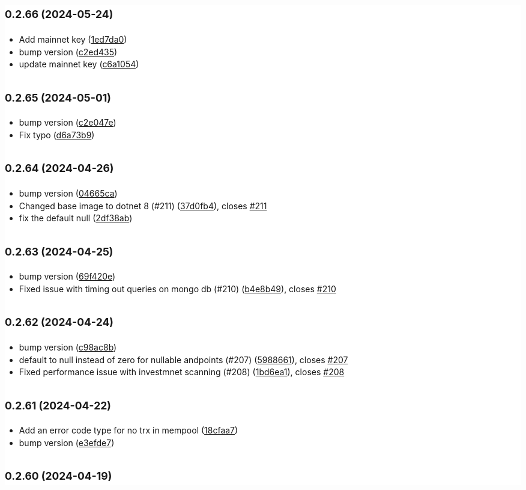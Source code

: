 ## <small>0.2.66 (2024-05-24)</small>

* Add mainnet key ([1ed7da0](https://github.com/block-core/blockcore-indexer/commit/1ed7da0))
* bump version ([c2ed435](https://github.com/block-core/blockcore-indexer/commit/c2ed435))
* update mainnet key ([c6a1054](https://github.com/block-core/blockcore-indexer/commit/c6a1054))



## <small>0.2.65 (2024-05-01)</small>

* bump version ([c2e047e](https://github.com/block-core/blockcore-indexer/commit/c2e047e))
* Fix typo ([d6a73b9](https://github.com/block-core/blockcore-indexer/commit/d6a73b9))



## <small>0.2.64 (2024-04-26)</small>

* bump version ([04665ca](https://github.com/block-core/blockcore-indexer/commit/04665ca))
* Changed base image to dotnet 8 (#211) ([37d0fb4](https://github.com/block-core/blockcore-indexer/commit/37d0fb4)), closes [#211](https://github.com/block-core/blockcore-indexer/issues/211)
* fix the default null ([2df38ab](https://github.com/block-core/blockcore-indexer/commit/2df38ab))



## <small>0.2.63 (2024-04-25)</small>

* bump version ([69f420e](https://github.com/block-core/blockcore-indexer/commit/69f420e))
* Fixed issue with timing out queries on mongo db (#210) ([b4e8b49](https://github.com/block-core/blockcore-indexer/commit/b4e8b49)), closes [#210](https://github.com/block-core/blockcore-indexer/issues/210)



## <small>0.2.62 (2024-04-24)</small>

* bump version ([c98ac8b](https://github.com/block-core/blockcore-indexer/commit/c98ac8b))
* default to null instead of zero for nullable andpoints (#207) ([5988661](https://github.com/block-core/blockcore-indexer/commit/5988661)), closes [#207](https://github.com/block-core/blockcore-indexer/issues/207)
* Fixed performance issue with investmnet scanning (#208) ([1bd6ea1](https://github.com/block-core/blockcore-indexer/commit/1bd6ea1)), closes [#208](https://github.com/block-core/blockcore-indexer/issues/208)



## <small>0.2.61 (2024-04-22)</small>

* Add an error code type for no trx in mempool ([18cfaa7](https://github.com/block-core/blockcore-indexer/commit/18cfaa7))
* bump version ([e3efde7](https://github.com/block-core/blockcore-indexer/commit/e3efde7))



## <small>0.2.60 (2024-04-19)</small>
